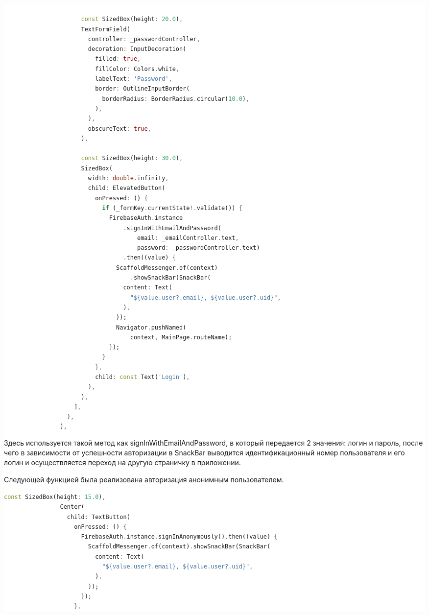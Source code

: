 ``` dart 

                      const SizedBox(height: 20.0),
                      TextFormField(
                        controller: _passwordController,
                        decoration: InputDecoration(
                          filled: true,
                          fillColor: Colors.white,
                          labelText: 'Password',
                          border: OutlineInputBorder(
                            borderRadius: BorderRadius.circular(10.0),
                          ),
                        ),
                        obscureText: true,
                      ),

                      const SizedBox(height: 30.0),
                      SizedBox(
                        width: double.infinity,
                        child: ElevatedButton(
                          onPressed: () {
                            if (_formKey.currentState!.validate()) {
                              FirebaseAuth.instance
                                  .signInWithEmailAndPassword(
                                      email: _emailController.text,
                                      password: _passwordController.text)
                                  .then((value) {
                                ScaffoldMessenger.of(context)
                                    .showSnackBar(SnackBar(
                                  content: Text(
                                    "${value.user?.email}, ${value.user?.uid}",
                                  ),
                                ));
                                Navigator.pushNamed(
                                    context, MainPage.routeName);
                              });
                            }
                          },
                          child: const Text('Login'),
                        ),
                      ),
                    ],
                  ),
                ),
```

Здесь используется такой метод как signInWithEmailAndPassword, в который передается 2 значения: логин и пароль, после чего в зависимости от успешности авторизации в SnackBar выводится идентификационный номер пользователя и его логин и осуществляется переход на другую страничку в приложении.

Следующей функцией была реализована авторизация анонимным пользователем.

``` dart
const SizedBox(height: 15.0),
                Center(
                  child: TextButton(
                    onPressed: () {
                      FirebaseAuth.instance.signInAnonymously().then((value) {
                        ScaffoldMessenger.of(context).showSnackBar(SnackBar(
                          content: Text(
                            "${value.user?.email}, ${value.user?.uid}",
                          ),
                        ));
                      });
                    },
```